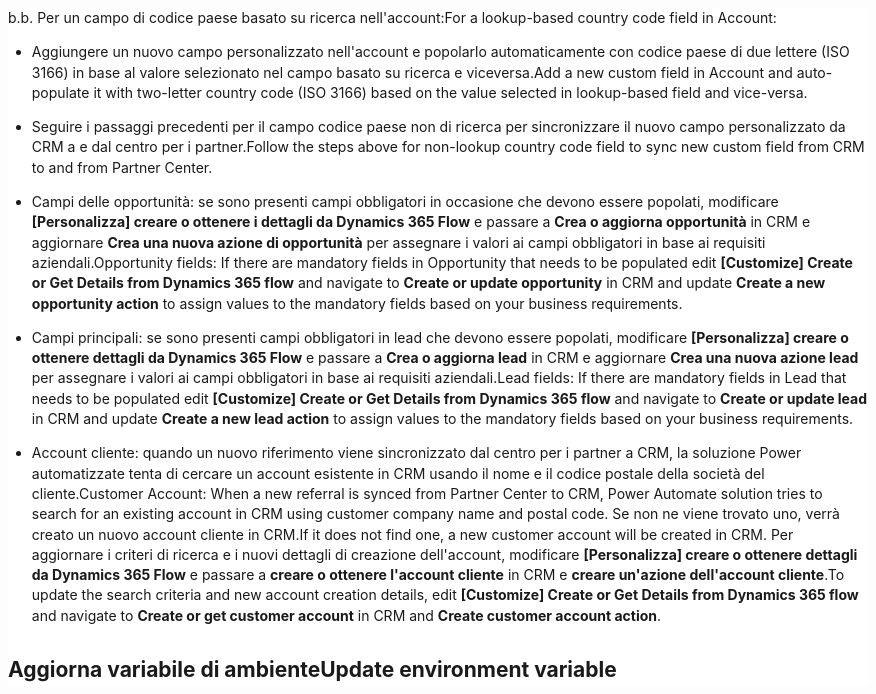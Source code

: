    <span data-ttu-id="6f0c0-239">b.</span><span class="sxs-lookup"><span data-stu-id="6f0c0-239">b.</span></span>    <span data-ttu-id="6f0c0-240">Per un campo di codice paese basato su ricerca nell'account:</span><span class="sxs-lookup"><span data-stu-id="6f0c0-240">For a lookup-based country code field in Account:</span></span>

   - <span data-ttu-id="6f0c0-241">Aggiungere un nuovo campo personalizzato nell'account e popolarlo automaticamente con codice paese di due lettere (ISO 3166) in base al valore selezionato nel campo basato su ricerca e viceversa.</span><span class="sxs-lookup"><span data-stu-id="6f0c0-241">Add a new custom field in Account and auto-populate it with two-letter country code (ISO 3166) based on the value selected in lookup-based field and vice-versa.</span></span>

   - <span data-ttu-id="6f0c0-242">Seguire i passaggi precedenti per il campo codice paese non di ricerca per sincronizzare il nuovo campo personalizzato da CRM a e dal centro per i partner.</span><span class="sxs-lookup"><span data-stu-id="6f0c0-242">Follow the steps above for non-lookup country code field to sync new custom field from CRM to and from Partner Center.</span></span>

- <span data-ttu-id="6f0c0-243">Campi delle opportunità: se sono presenti campi obbligatori in occasione che devono essere popolati, modificare **[Personalizza] creare o ottenere i dettagli da Dynamics 365 Flow**  e passare a **Crea o aggiorna opportunità** in CRM e aggiornare **Crea una nuova azione di opportunità** per assegnare i valori ai campi obbligatori in base ai requisiti aziendali.</span><span class="sxs-lookup"><span data-stu-id="6f0c0-243">Opportunity fields: If there are mandatory fields in Opportunity that needs to be populated edit **[Customize] Create or Get Details from Dynamics 365 flow**  and navigate to **Create or update opportunity** in CRM and update **Create a new opportunity action** to assign values to the mandatory fields based on your business requirements.</span></span>

- <span data-ttu-id="6f0c0-244">Campi principali: se sono presenti campi obbligatori in lead che devono essere popolati, modificare **[Personalizza] creare o ottenere dettagli da Dynamics 365 Flow**  e passare a **Crea o aggiorna lead** in CRM e aggiornare **Crea una nuova azione lead** per assegnare i valori ai campi obbligatori in base ai requisiti aziendali.</span><span class="sxs-lookup"><span data-stu-id="6f0c0-244">Lead fields: If there are mandatory fields in Lead that needs to be populated edit **[Customize] Create or Get Details from Dynamics 365 flow**  and navigate to **Create or update lead** in CRM and update **Create a new lead action** to assign values to the mandatory fields based on your business requirements.</span></span>

- <span data-ttu-id="6f0c0-245">Account cliente: quando un nuovo riferimento viene sincronizzato dal centro per i partner a CRM, la soluzione Power automatizzate tenta di cercare un account esistente in CRM usando il nome e il codice postale della società del cliente.</span><span class="sxs-lookup"><span data-stu-id="6f0c0-245">Customer Account: When a new referral is synced from Partner Center to CRM, Power Automate solution tries to search for an existing account in CRM using customer company name and postal code.</span></span> <span data-ttu-id="6f0c0-246">Se non ne viene trovato uno, verrà creato un nuovo account cliente in CRM.</span><span class="sxs-lookup"><span data-stu-id="6f0c0-246">If it does not find one, a new customer account will be created in CRM.</span></span> <span data-ttu-id="6f0c0-247">Per aggiornare i criteri di ricerca e i nuovi dettagli di creazione dell'account, modificare **[Personalizza] creare o ottenere dettagli da Dynamics 365 Flow** e passare a **creare o ottenere l'account cliente** in CRM e **creare un'azione dell'account cliente**.</span><span class="sxs-lookup"><span data-stu-id="6f0c0-247">To update the search criteria and new account creation details, edit **[Customize] Create or Get Details from Dynamics 365 flow** and navigate to **Create or get customer account** in CRM and **Create customer account action**.</span></span>

## <a name="update-environment-variable"></a><span data-ttu-id="6f0c0-248">Aggiorna variabile di ambiente</span><span class="sxs-lookup"><span data-stu-id="6f0c0-248">Update environment variable</span></span>

